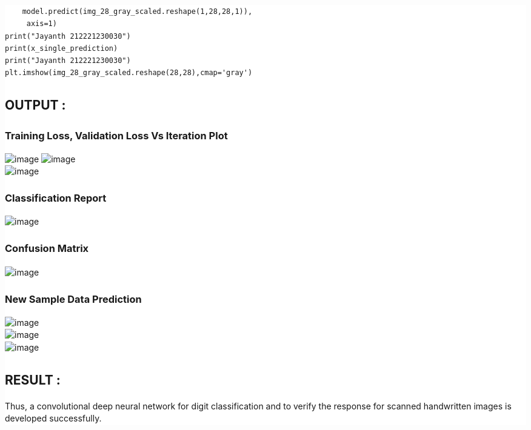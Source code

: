 ```
    model.predict(img_28_gray_scaled.reshape(1,28,28,1)),
     axis=1)
print("Jayanth 212221230030")
print(x_single_prediction)
print("Jayanth 212221230030")
plt.imshow(img_28_gray_scaled.reshape(28,28),cmap='gray')

```

## OUTPUT :

### Training Loss, Validation Loss Vs Iteration Plot

<img width="683" alt="image" src="https://github.com/JayanthYadav123/mnist-classification/assets/94836154/4197a077-1755-4e3d-bece-bf2291b2c6e1">
<img width="457" alt="image" src="https://github.com/JayanthYadav123/mnist-classification/assets/94836154/9476ae8a-8225-4078-99e3-85e7af54f6df">
</br>
<img width="441" alt="image" src="https://github.com/JayanthYadav123/mnist-classification/assets/94836154/f6b6bfcf-2855-4253-b361-0caea37e963b">

### Classification Report 

<img width="371" alt="image" src="https://github.com/JayanthYadav123/mnist-classification/assets/94836154/17b51271-1460-4f95-92a5-d7e97475bbfc">


### Confusion Matrix

<img width="347" alt="image" src="https://github.com/JayanthYadav123/mnist-classification/assets/94836154/25abb9f7-ab23-4d73-a723-9d26bc564d0c">


### New Sample Data Prediction

<img width="392" alt="image" src="https://github.com/JayanthYadav123/mnist-classification/assets/94836154/9a6732b2-cb5d-4bbc-97e7-db0922e9d668">
</br>
<img width="319" alt="image" src="https://github.com/JayanthYadav123/mnist-classification/assets/94836154/4a10dbc3-db4f-46b8-8cf6-85923549b450">
</br>
<img width="357" alt="image" src="https://github.com/JayanthYadav123/mnist-classification/assets/94836154/6598a4c9-f068-42f9-99e7-adef52e17cb6">

## RESULT :
Thus, a convolutional deep neural network for digit classification and to verify the response for scanned handwritten images is developed successfully.

